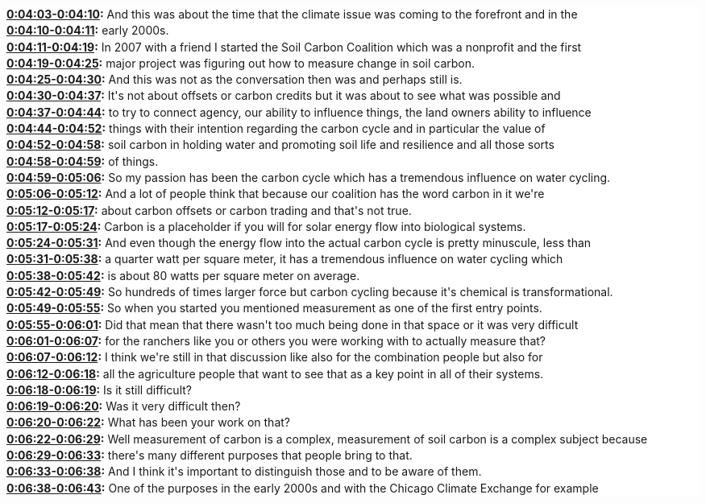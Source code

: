 **[0:04:03-0:04:10](https://investinginregenerativeagriculture.com/2018/05/21/peter-donovan/#t=0:04:03):**  And this was about the time that the climate issue was coming to the forefront and in the  
**[0:04:10-0:04:11](https://investinginregenerativeagriculture.com/2018/05/21/peter-donovan/#t=0:04:10):**  early 2000s.  
**[0:04:11-0:04:19](https://investinginregenerativeagriculture.com/2018/05/21/peter-donovan/#t=0:04:11):**  In 2007 with a friend I started the Soil Carbon Coalition which was a nonprofit and the first  
**[0:04:19-0:04:25](https://investinginregenerativeagriculture.com/2018/05/21/peter-donovan/#t=0:04:19):**  major project was figuring out how to measure change in soil carbon.  
**[0:04:25-0:04:30](https://investinginregenerativeagriculture.com/2018/05/21/peter-donovan/#t=0:04:25):**  And this was not as the conversation then was and perhaps still is.  
**[0:04:30-0:04:37](https://investinginregenerativeagriculture.com/2018/05/21/peter-donovan/#t=0:04:30):**  It's not about offsets or carbon credits but it was about to see what was possible and  
**[0:04:37-0:04:44](https://investinginregenerativeagriculture.com/2018/05/21/peter-donovan/#t=0:04:37):**  to try to connect agency, our ability to influence things, the land owners ability to influence  
**[0:04:44-0:04:52](https://investinginregenerativeagriculture.com/2018/05/21/peter-donovan/#t=0:04:44):**  things with their intention regarding the carbon cycle and in particular the value of  
**[0:04:52-0:04:58](https://investinginregenerativeagriculture.com/2018/05/21/peter-donovan/#t=0:04:52):**  soil carbon in holding water and promoting soil life and resilience and all those sorts  
**[0:04:58-0:04:59](https://investinginregenerativeagriculture.com/2018/05/21/peter-donovan/#t=0:04:58):**  of things.  
**[0:04:59-0:05:06](https://investinginregenerativeagriculture.com/2018/05/21/peter-donovan/#t=0:04:59):**  So my passion has been the carbon cycle which has a tremendous influence on water cycling.  
**[0:05:06-0:05:12](https://investinginregenerativeagriculture.com/2018/05/21/peter-donovan/#t=0:05:06):**  And a lot of people think that because our coalition has the word carbon in it we're  
**[0:05:12-0:05:17](https://investinginregenerativeagriculture.com/2018/05/21/peter-donovan/#t=0:05:12):**  about carbon offsets or carbon trading and that's not true.  
**[0:05:17-0:05:24](https://investinginregenerativeagriculture.com/2018/05/21/peter-donovan/#t=0:05:17):**  Carbon is a placeholder if you will for solar energy flow into biological systems.  
**[0:05:24-0:05:31](https://investinginregenerativeagriculture.com/2018/05/21/peter-donovan/#t=0:05:24):**  And even though the energy flow into the actual carbon cycle is pretty minuscule, less than  
**[0:05:31-0:05:38](https://investinginregenerativeagriculture.com/2018/05/21/peter-donovan/#t=0:05:31):**  a quarter watt per square meter, it has a tremendous influence on water cycling which  
**[0:05:38-0:05:42](https://investinginregenerativeagriculture.com/2018/05/21/peter-donovan/#t=0:05:38):**  is about 80 watts per square meter on average.  
**[0:05:42-0:05:49](https://investinginregenerativeagriculture.com/2018/05/21/peter-donovan/#t=0:05:42):**  So hundreds of times larger force but carbon cycling because it's chemical is transformational.  
**[0:05:49-0:05:55](https://investinginregenerativeagriculture.com/2018/05/21/peter-donovan/#t=0:05:49):**  So when you started you mentioned measurement as one of the first entry points.  
**[0:05:55-0:06:01](https://investinginregenerativeagriculture.com/2018/05/21/peter-donovan/#t=0:05:55):**  Did that mean that there wasn't too much being done in that space or it was very difficult  
**[0:06:01-0:06:07](https://investinginregenerativeagriculture.com/2018/05/21/peter-donovan/#t=0:06:01):**  for the ranchers like you or others you were working with to actually measure that?  
**[0:06:07-0:06:12](https://investinginregenerativeagriculture.com/2018/05/21/peter-donovan/#t=0:06:07):**  I think we're still in that discussion like also for the combination people but also for  
**[0:06:12-0:06:18](https://investinginregenerativeagriculture.com/2018/05/21/peter-donovan/#t=0:06:12):**  all the agriculture people that want to see that as a key point in all of their systems.  
**[0:06:18-0:06:19](https://investinginregenerativeagriculture.com/2018/05/21/peter-donovan/#t=0:06:18):**  Is it still difficult?  
**[0:06:19-0:06:20](https://investinginregenerativeagriculture.com/2018/05/21/peter-donovan/#t=0:06:19):**  Was it very difficult then?  
**[0:06:20-0:06:22](https://investinginregenerativeagriculture.com/2018/05/21/peter-donovan/#t=0:06:20):**  What has been your work on that?  
**[0:06:22-0:06:29](https://investinginregenerativeagriculture.com/2018/05/21/peter-donovan/#t=0:06:22):**  Well measurement of carbon is a complex, measurement of soil carbon is a complex subject because  
**[0:06:29-0:06:33](https://investinginregenerativeagriculture.com/2018/05/21/peter-donovan/#t=0:06:29):**  there's many different purposes that people bring to that.  
**[0:06:33-0:06:38](https://investinginregenerativeagriculture.com/2018/05/21/peter-donovan/#t=0:06:33):**  And I think it's important to distinguish those and to be aware of them.  
**[0:06:38-0:06:43](https://investinginregenerativeagriculture.com/2018/05/21/peter-donovan/#t=0:06:38):**  One of the purposes in the early 2000s and with the Chicago Climate Exchange for example  